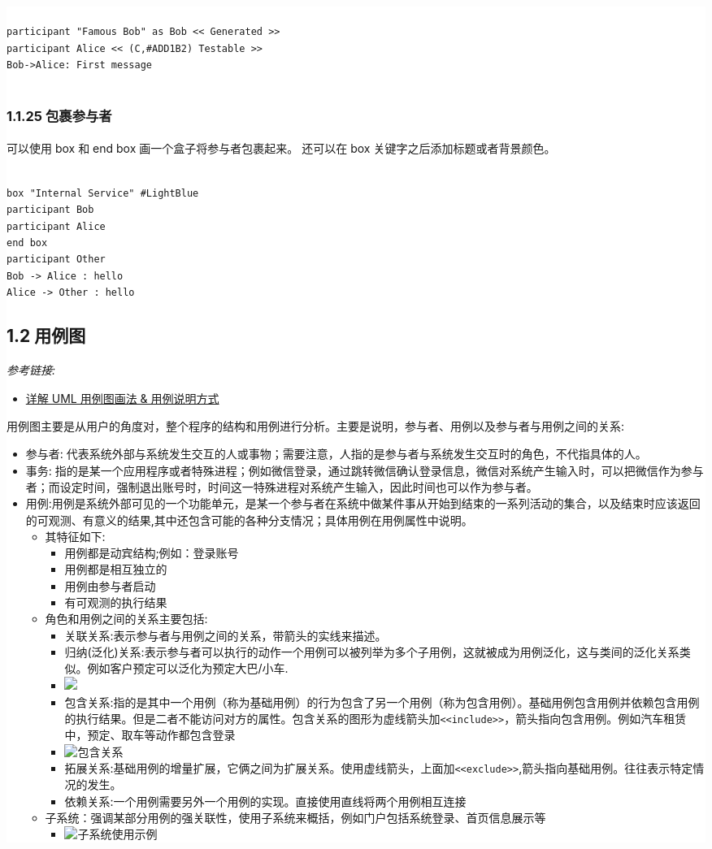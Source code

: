```plantuml!

participant "Famous Bob" as Bob << Generated >> 
participant Alice << (C,#ADD1B2) Testable >>
Bob->Alice: First message


```

### 1.1.25 包裹参与者
可以使用 box 和 end box 画一个盒子将参与者包裹起来。 还可以在 box 关键字之后添加标题或者背景颜色。

```plantuml!

box "Internal Service" #LightBlue 
participant Bob 
participant Alice 
end box 
participant Other
Bob -> Alice : hello 
Alice -> Other : hello

```

## 1.2 用例图


_参考链接:_
- [详解 UML 用例图画法 & 用例说明方式](https://baijiahao.baidu.com/s?id=1661400666935924580&wfr=spider&for=pc)

用例图主要是从用户的角度对，整个程序的结构和用例进行分析。主要是说明，参与者、用例以及参与者与用例之间的关系:
- 参与者: 代表系统外部与系统发生交互的人或事物；需要注意，人指的是参与者与系统发生交互时的角色，不代指具体的人。
- 事务: 指的是某一个应用程序或者特殊进程；例如微信登录，通过跳转微信确认登录信息，微信对系统产生输入时，可以把微信作为参与者；而设定时间，强制退出账号时，时间这一特殊进程对系统产生输入，因此时间也可以作为参与者。
- 用例:用例是系统外部可见的一个功能单元，是某一个参与者在系统中做某件事从开始到结束的一系列活动的集合，以及结束时应该返回的可观测、有意义的结果,其中还包含可能的各种分支情况；具体用例在用例属性中说明。
  - 其特征如下:
    - 用例都是动宾结构;例如：登录账号
    - 用例都是相互独立的
    - 用例由参与者启动
    - 有可观测的执行结果
  - 角色和用例之间的关系主要包括:
    - 关联关系:表示参与者与用例之间的关系，带箭头的实线来描述。
    - 归纳(泛化)关系:表示参与者可以执行的动作一个用例可以被列举为多个子用例，这就被成为用例泛化，这与类间的泛化关系类似。例如客户预定可以泛化为预定大巴/小车.
    - ![](https://pics6.baidu.com/feed/9358d109b3de9c82d4db73b6e955de0c18d843a3.jpeg?token=3e0fe371798f45c06804d49223f474cf)
    - 包含关系:指的是其中一个用例（称为基础用例）的行为包含了另一个用例（称为包含用例）。基础用例包含用例并依赖包含用例的执行结果。但是二者不能访问对方的属性。包含关系的图形为虚线箭头加`<<include>>`，箭头指向包含用例。例如汽车租赁中，预定、取车等动作都包含登录
    - ![包含关系](https://image.woshipm.com/wp-files/2019/07/5qoSbaSdktjnugp1jSvX.png)
    - 拓展关系:基础用例的增量扩展，它俩之间为扩展关系。使用虚线箭头，上面加`<<exclude>>`,箭头指向基础用例。往往表示特定情况的发生。
    - 依赖关系:一个用例需要另外一个用例的实现。直接使用直线将两个用例相互连接
  - 子系统：强调某部分用例的强关联性，使用子系统来概括，例如门户包括系统登录、首页信息展示等
    - ![子系统使用示例](https://pics3.baidu.com/feed/6a63f6246b600c33e20913d994980f09d8f9a18e.jpeg?token=c212c53328630df909c3094dbf8759a9)
